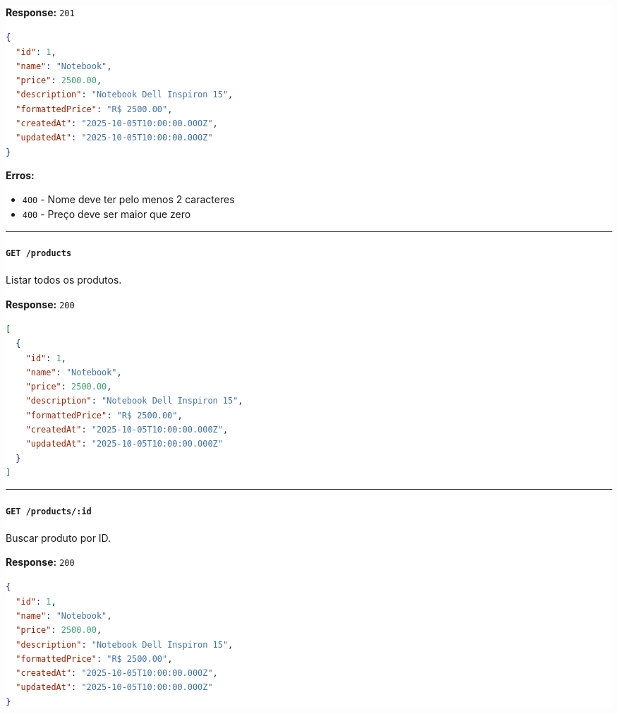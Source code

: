 **Response:** `201`
```json
{
  "id": 1,
  "name": "Notebook",
  "price": 2500.00,
  "description": "Notebook Dell Inspiron 15",
  "formattedPrice": "R$ 2500.00",
  "createdAt": "2025-10-05T10:00:00.000Z",
  "updatedAt": "2025-10-05T10:00:00.000Z"
}
```

**Erros:**
- `400` - Nome deve ter pelo menos 2 caracteres
- `400` - Preço deve ser maior que zero

---

#### `GET /products`
Listar todos os produtos.

**Response:** `200`
```json
[
  {
    "id": 1,
    "name": "Notebook",
    "price": 2500.00,
    "description": "Notebook Dell Inspiron 15",
    "formattedPrice": "R$ 2500.00",
    "createdAt": "2025-10-05T10:00:00.000Z",
    "updatedAt": "2025-10-05T10:00:00.000Z"
  }
]
```

---

#### `GET /products/:id`
Buscar produto por ID.

**Response:** `200`
```json
{
  "id": 1,
  "name": "Notebook",
  "price": 2500.00,
  "description": "Notebook Dell Inspiron 15",
  "formattedPrice": "R$ 2500.00",
  "createdAt": "2025-10-05T10:00:00.000Z",
  "updatedAt": "2025-10-05T10:00:00.000Z"
}
```
